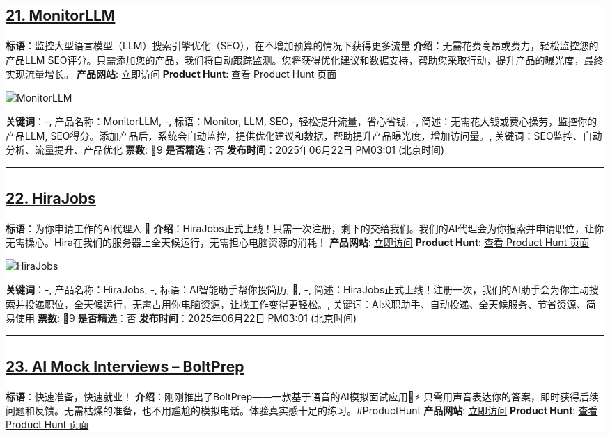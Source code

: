 ## [21. MonitorLLM](https://www.producthunt.com/posts/monitorllm?utm_campaign=producthunt-api&utm_medium=api-v2&utm_source=Application%3A+nextauth+%28ID%3A+151633%29)
**标语**：监控大型语言模型（LLM）搜索引擎优化（SEO），在不增加预算的情况下获得更多流量
**介绍**：无需花费高昂或费力，轻松监控您的产品LLM SEO评分。只需添加您的产品，我们将自动跟踪监测。您将获得优化建议和数据支持，帮助您采取行动，提升产品的曝光度，最终实现流量增长。
**产品网站**: [立即访问](https://www.producthunt.com/r/QEVIIQF6B5YST7?utm_campaign=producthunt-api&utm_medium=api-v2&utm_source=Application%3A+nextauth+%28ID%3A+151633%29)
**Product Hunt**: [查看 Product Hunt 页面](https://www.producthunt.com/posts/monitorllm?utm_campaign=producthunt-api&utm_medium=api-v2&utm_source=Application%3A+nextauth+%28ID%3A+151633%29)

![MonitorLLM]()

**关键词**：-, 产品名称：MonitorLLM, -, 标语：Monitor, LLM, SEO，轻松提升流量，省心省钱, -, 简述：无需花大钱或费心操劳，监控你的产品LLM, SEO得分。添加产品后，系统会自动监控，提供优化建议和数据，帮助提升产品曝光度，增加访问量。, 关键词：SEO监控、自动分析、流量提升、产品优化
**票数**: 🔺9
**是否精选**：否
**发布时间**：2025年06月22日 PM03:01 (北京时间)

---

## [22. HiraJobs](https://www.producthunt.com/posts/hirajobs?utm_campaign=producthunt-api&utm_medium=api-v2&utm_source=Application%3A+nextauth+%28ID%3A+151633%29)
**标语**：为你申请工作的AI代理人 🚀
**介绍**：HiraJobs正式上线！只需一次注册，剩下的交给我们。我们的AI代理会为你搜索并申请职位，让你无需操心。Hira在我们的服务器上全天候运行，无需担心电脑资源的消耗！
**产品网站**: [立即访问](https://www.producthunt.com/r/Z25O6G3S4E64T2?utm_campaign=producthunt-api&utm_medium=api-v2&utm_source=Application%3A+nextauth+%28ID%3A+151633%29)
**Product Hunt**: [查看 Product Hunt 页面](https://www.producthunt.com/posts/hirajobs?utm_campaign=producthunt-api&utm_medium=api-v2&utm_source=Application%3A+nextauth+%28ID%3A+151633%29)

![HiraJobs]()

**关键词**：-, 产品名称：HiraJobs, -, 标语：AI智能助手帮你投简历, 🚀, -, 简述：HiraJobs正式上线！注册一次，我们的AI助手会为你主动搜索并投递职位，全天候运行，无需占用你电脑资源，让找工作变得更轻松。, 关键词：AI求职助手、自动投递、全天候服务、节省资源、简易使用
**票数**: 🔺9
**是否精选**：否
**发布时间**：2025年06月22日 PM03:01 (北京时间)

---

## [23. AI Mock Interviews – BoltPrep](https://www.producthunt.com/posts/ai-mock-interviews-boltprep?utm_campaign=producthunt-api&utm_medium=api-v2&utm_source=Application%3A+nextauth+%28ID%3A+151633%29)
**标语**：快速准备，快速就业！
**介绍**：刚刚推出了BoltPrep——一款基于语音的AI模拟面试应用🎤⚡️ 只需用声音表达你的答案，即时获得后续问题和反馈。无需枯燥的准备，也不用尴尬的模拟电话。体验真实感十足的练习。#ProductHunt
**产品网站**: [立即访问](https://www.producthunt.com/r/GHB56VMPSSGLTU?utm_campaign=producthunt-api&utm_medium=api-v2&utm_source=Application%3A+nextauth+%28ID%3A+151633%29)
**Product Hunt**: [查看 Product Hunt 页面](https://www.producthunt.com/posts/ai-mock-interviews-boltprep?utm_campaign=producthunt-api&utm_medium=api-v2&utm_source=Application%3A+nextauth+%28ID%3A+151633%29)
